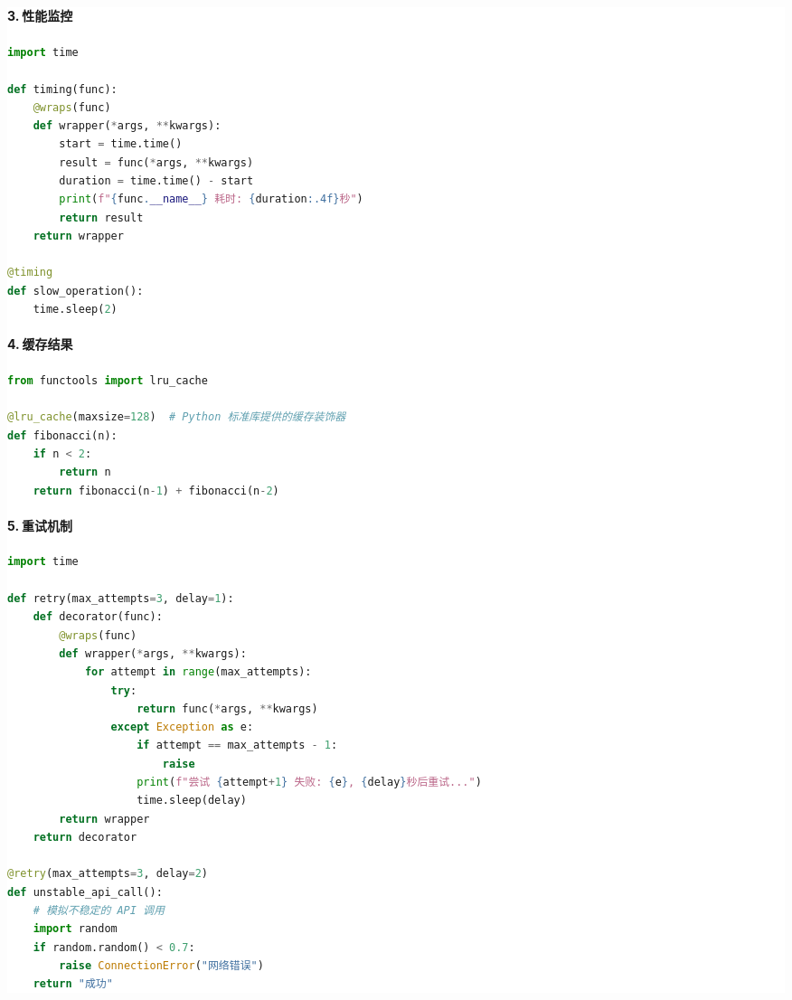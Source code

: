 #### 3. 性能监控

```python
import time

def timing(func):
    @wraps(func)
    def wrapper(*args, **kwargs):
        start = time.time()
        result = func(*args, **kwargs)
        duration = time.time() - start
        print(f"{func.__name__} 耗时: {duration:.4f}秒")
        return result
    return wrapper

@timing
def slow_operation():
    time.sleep(2)
```

#### 4. 缓存结果

```python
from functools import lru_cache

@lru_cache(maxsize=128)  # Python 标准库提供的缓存装饰器
def fibonacci(n):
    if n < 2:
        return n
    return fibonacci(n-1) + fibonacci(n-2)
```

#### 5. 重试机制

```python
import time

def retry(max_attempts=3, delay=1):
    def decorator(func):
        @wraps(func)
        def wrapper(*args, **kwargs):
            for attempt in range(max_attempts):
                try:
                    return func(*args, **kwargs)
                except Exception as e:
                    if attempt == max_attempts - 1:
                        raise
                    print(f"尝试 {attempt+1} 失败: {e}, {delay}秒后重试...")
                    time.sleep(delay)
        return wrapper
    return decorator

@retry(max_attempts=3, delay=2)
def unstable_api_call():
    # 模拟不稳定的 API 调用
    import random
    if random.random() < 0.7:
        raise ConnectionError("网络错误")
    return "成功"
```
